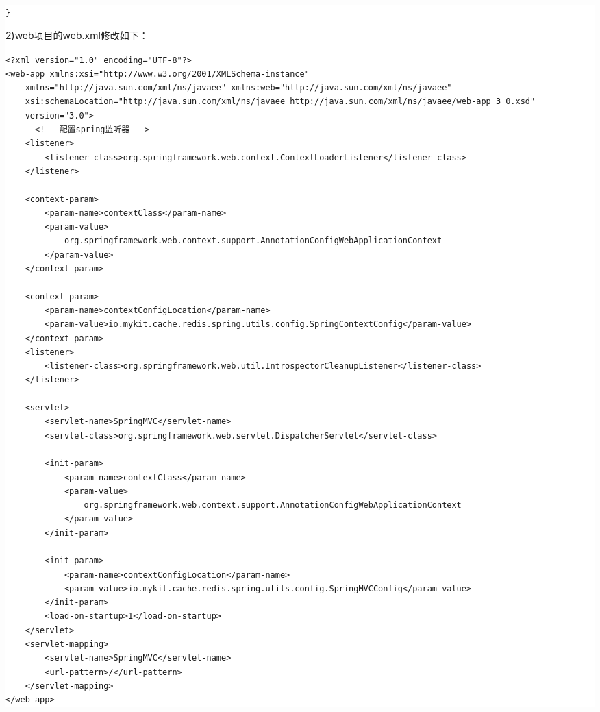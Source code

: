 ```
}
```
2)web项目的web.xml修改如下：  
```
<?xml version="1.0" encoding="UTF-8"?>
<web-app xmlns:xsi="http://www.w3.org/2001/XMLSchema-instance"
	xmlns="http://java.sun.com/xml/ns/javaee" xmlns:web="http://java.sun.com/xml/ns/javaee"
	xsi:schemaLocation="http://java.sun.com/xml/ns/javaee http://java.sun.com/xml/ns/javaee/web-app_3_0.xsd"
	version="3.0">
	  <!-- 配置spring监听器 -->
	<listener>
		<listener-class>org.springframework.web.context.ContextLoaderListener</listener-class>
	</listener>
	
	<context-param>
		<param-name>contextClass</param-name>
		<param-value>
			org.springframework.web.context.support.AnnotationConfigWebApplicationContext
		</param-value>
    </context-param>
    
	<context-param>
		<param-name>contextConfigLocation</param-name>
		<param-value>io.mykit.cache.redis.spring.utils.config.SpringContextConfig</param-value>
	</context-param>
	<listener>
		<listener-class>org.springframework.web.util.IntrospectorCleanupListener</listener-class>
	</listener>
	
	<servlet>
		<servlet-name>SpringMVC</servlet-name>
		<servlet-class>org.springframework.web.servlet.DispatcherServlet</servlet-class>
		
		<init-param>
			<param-name>contextClass</param-name>
			<param-value>
				org.springframework.web.context.support.AnnotationConfigWebApplicationContext
			</param-value>
		</init-param>
		
		<init-param>
			<param-name>contextConfigLocation</param-name>
			<param-value>io.mykit.cache.redis.spring.utils.config.SpringMVCConfig</param-value>
		</init-param>
		<load-on-startup>1</load-on-startup>
	</servlet>
	<servlet-mapping>
		<servlet-name>SpringMVC</servlet-name>
		<url-pattern>/</url-pattern>
	</servlet-mapping>
</web-app>
```
